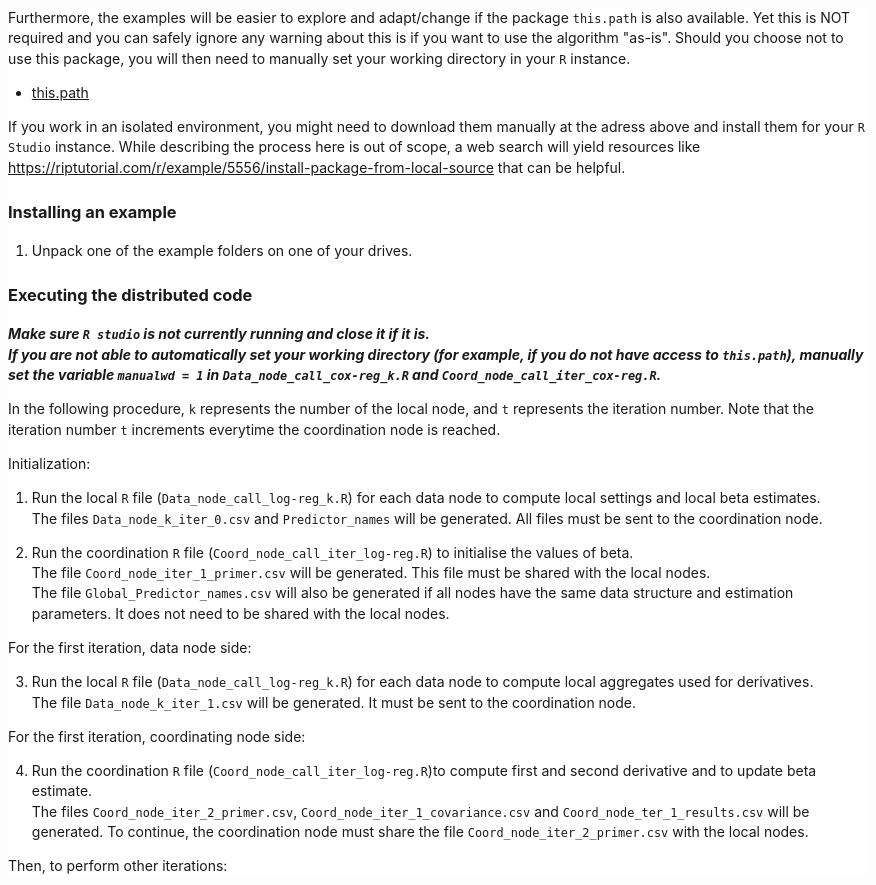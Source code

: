 Furthermore, the examples will be easier to explore and adapt/change if the package `this.path` is also available. Yet this is NOT required and you can safely ignore any warning about this is if you want to use the algorithm "as-is". Should you choose not to use this package, you will then need to manually set your working directory in your `R` instance.

- [this.path](https://cran.r-project.org/package=this.path)

If you work in an isolated environment, you might need to download them manually at the adress above and install them for your `RStudio` instance. While describing the process here is out of scope, a web search will yield resources like https://riptutorial.com/r/example/5556/install-package-from-local-source that can be helpful.

### Installing an example

1. Unpack one of the example folders on one of your drives.

### Executing the distributed code

***Make sure `R studio` is not currently running and close it if it is.***  
***If you are not able to automatically set your working directory (for example, if you do not have access to `this.path`), manually set the variable `manualwd = 1` in `Data_node_call_cox-reg_k.R` and  `Coord_node_call_iter_cox-reg.R`.***

In the following procedure, `k` represents the number of the local node, and `t` represents the iteration number. Note that the iteration number `t` increments everytime the coordination node is reached.

Initialization:

1. Run the local `R` file (`Data_node_call_log-reg_k.R`) for each data node to compute local settings and local beta estimates.  
The files `Data_node_k_iter_0.csv` and `Predictor_names` will be generated. All files must be sent to the coordination node.

2. Run the coordination `R` file (`Coord_node_call_iter_log-reg.R`) to initialise the values of beta.  
The file `Coord_node_iter_1_primer.csv`  will be generated. This file must be shared with the local nodes.  
The file `Global_Predictor_names.csv` will also be generated if all nodes have the same data structure and estimation parameters. It does not need to be shared with the local nodes.

For the first iteration, data node side:

3. Run the local `R` file (`Data_node_call_log-reg_k.R`) for each data node to compute local aggregates used for derivatives.  
The file `Data_node_k_iter_1.csv` will be generated. It must be sent to the coordination node.

For the first iteration, coordinating node side:

4. Run the coordination `R` file (`Coord_node_call_iter_log-reg.R`)to compute first and second derivative and to update beta estimate.  
The files `Coord_node_iter_2_primer.csv`, `Coord_node_iter_1_covariance.csv` and `Coord_node_ter_1_results.csv` will be generated. To continue, the coordination node must share the file `Coord_node_iter_2_primer.csv` with the local nodes.

Then, to perform other iterations:
